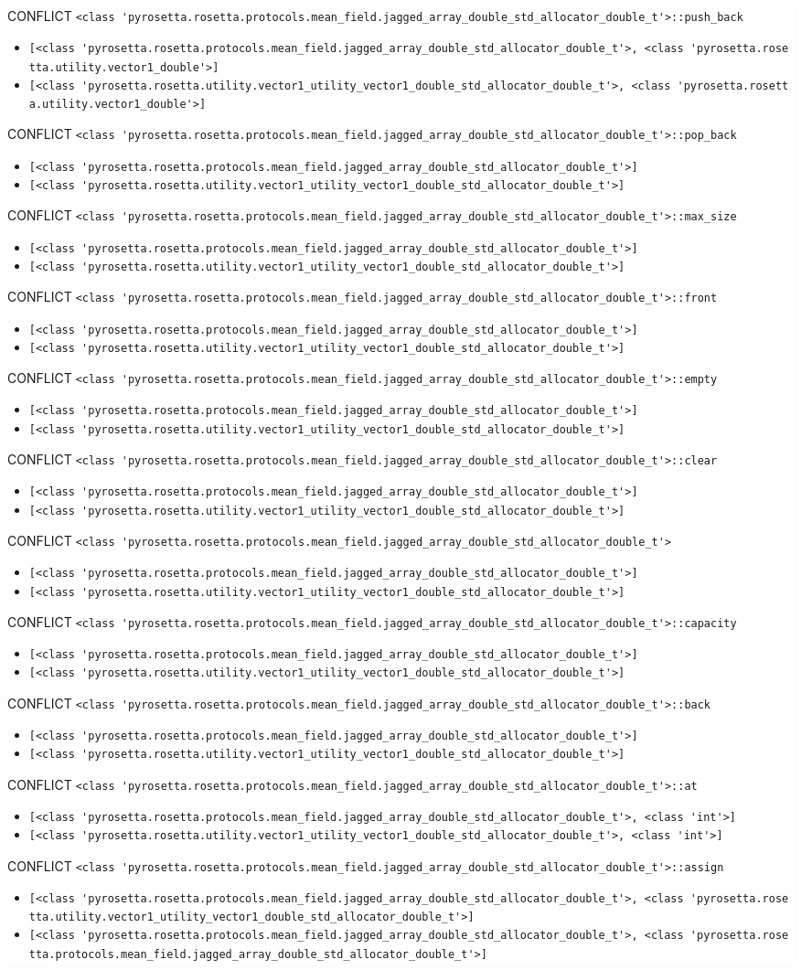 CONFLICT `<class 'pyrosetta.rosetta.protocols.mean_field.jagged_array_double_std_allocator_double_t'>::push_back` 
 - `[<class 'pyrosetta.rosetta.protocols.mean_field.jagged_array_double_std_allocator_double_t'>, <class 'pyrosetta.rosetta.utility.vector1_double'>]` 
 - `[<class 'pyrosetta.rosetta.utility.vector1_utility_vector1_double_std_allocator_double_t'>, <class 'pyrosetta.rosetta.utility.vector1_double'>]`

CONFLICT `<class 'pyrosetta.rosetta.protocols.mean_field.jagged_array_double_std_allocator_double_t'>::pop_back` 
 - `[<class 'pyrosetta.rosetta.protocols.mean_field.jagged_array_double_std_allocator_double_t'>]` 
 - `[<class 'pyrosetta.rosetta.utility.vector1_utility_vector1_double_std_allocator_double_t'>]`

CONFLICT `<class 'pyrosetta.rosetta.protocols.mean_field.jagged_array_double_std_allocator_double_t'>::max_size` 
 - `[<class 'pyrosetta.rosetta.protocols.mean_field.jagged_array_double_std_allocator_double_t'>]` 
 - `[<class 'pyrosetta.rosetta.utility.vector1_utility_vector1_double_std_allocator_double_t'>]`

CONFLICT `<class 'pyrosetta.rosetta.protocols.mean_field.jagged_array_double_std_allocator_double_t'>::front` 
 - `[<class 'pyrosetta.rosetta.protocols.mean_field.jagged_array_double_std_allocator_double_t'>]` 
 - `[<class 'pyrosetta.rosetta.utility.vector1_utility_vector1_double_std_allocator_double_t'>]`

CONFLICT `<class 'pyrosetta.rosetta.protocols.mean_field.jagged_array_double_std_allocator_double_t'>::empty` 
 - `[<class 'pyrosetta.rosetta.protocols.mean_field.jagged_array_double_std_allocator_double_t'>]` 
 - `[<class 'pyrosetta.rosetta.utility.vector1_utility_vector1_double_std_allocator_double_t'>]`

CONFLICT `<class 'pyrosetta.rosetta.protocols.mean_field.jagged_array_double_std_allocator_double_t'>::clear` 
 - `[<class 'pyrosetta.rosetta.protocols.mean_field.jagged_array_double_std_allocator_double_t'>]` 
 - `[<class 'pyrosetta.rosetta.utility.vector1_utility_vector1_double_std_allocator_double_t'>]`

CONFLICT `<class 'pyrosetta.rosetta.protocols.mean_field.jagged_array_double_std_allocator_double_t'>` 
 - `[<class 'pyrosetta.rosetta.protocols.mean_field.jagged_array_double_std_allocator_double_t'>]` 
 - `[<class 'pyrosetta.rosetta.utility.vector1_utility_vector1_double_std_allocator_double_t'>]`

CONFLICT `<class 'pyrosetta.rosetta.protocols.mean_field.jagged_array_double_std_allocator_double_t'>::capacity` 
 - `[<class 'pyrosetta.rosetta.protocols.mean_field.jagged_array_double_std_allocator_double_t'>]` 
 - `[<class 'pyrosetta.rosetta.utility.vector1_utility_vector1_double_std_allocator_double_t'>]`

CONFLICT `<class 'pyrosetta.rosetta.protocols.mean_field.jagged_array_double_std_allocator_double_t'>::back` 
 - `[<class 'pyrosetta.rosetta.protocols.mean_field.jagged_array_double_std_allocator_double_t'>]` 
 - `[<class 'pyrosetta.rosetta.utility.vector1_utility_vector1_double_std_allocator_double_t'>]`

CONFLICT `<class 'pyrosetta.rosetta.protocols.mean_field.jagged_array_double_std_allocator_double_t'>::at` 
 - `[<class 'pyrosetta.rosetta.protocols.mean_field.jagged_array_double_std_allocator_double_t'>, <class 'int'>]` 
 - `[<class 'pyrosetta.rosetta.utility.vector1_utility_vector1_double_std_allocator_double_t'>, <class 'int'>]`

CONFLICT `<class 'pyrosetta.rosetta.protocols.mean_field.jagged_array_double_std_allocator_double_t'>::assign` 
 - `[<class 'pyrosetta.rosetta.protocols.mean_field.jagged_array_double_std_allocator_double_t'>, <class 'pyrosetta.rosetta.utility.vector1_utility_vector1_double_std_allocator_double_t'>]` 
 - `[<class 'pyrosetta.rosetta.protocols.mean_field.jagged_array_double_std_allocator_double_t'>, <class 'pyrosetta.rosetta.protocols.mean_field.jagged_array_double_std_allocator_double_t'>]`

